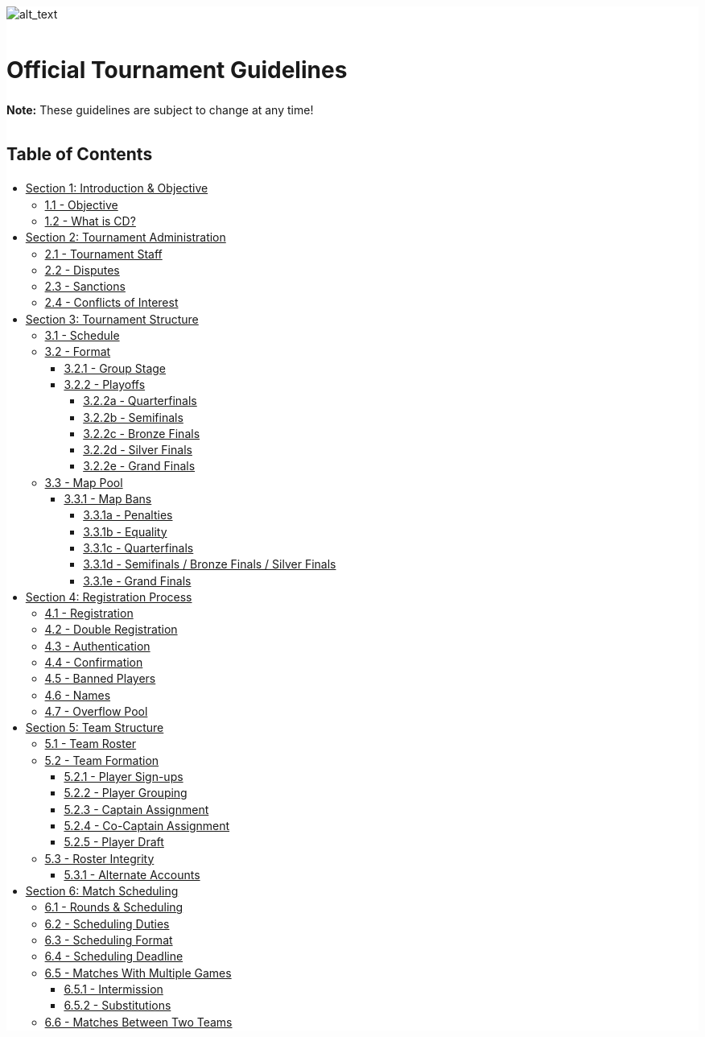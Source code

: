 ![alt_text](https://i.imgur.com/dt6tbsp.png)

# Official Tournament Guidelines
**Note:** These guidelines are subject to change at any time!


## Table of Contents


- [Section 1: Introduction & Objective](#section-1-introduction--objective)
  - [1.1 - Objective](#11---objective)
  - [1.2 - What is CD?](#12---what-is-cd)
- [Section 2: Tournament Administration](#section-2-tournament-administration)
  - [2.1 - Tournament Staff](#21---tournament-staff)
  - [2.2 - Disputes](#22---disputes)
  - [2.3 - Sanctions](#23---sanctions)
  - [2.4 - Conflicts of Interest](#24---conflicts-of-interest)
- [Section 3: Tournament Structure](#section-3-tournament-structure)
  - [3.1 - Schedule](#31---schedule)
  - [3.2 - Format](#32---format)
    - [3.2.1 - Group Stage](#321---group-stage)
    - [3.2.2 - Playoffs](#322---playoffs)
      - [3.2.2a - Quarterfinals](#322a---quarterfinals)
      - [3.2.2b - Semifinals](#322b---semifinals)
      - [3.2.2c - Bronze Finals](#322c---bronze-finals)
      - [3.2.2d - Silver Finals](#322d---silver-finals)
      - [3.2.2e - Grand Finals](#322e---grand-finals)
  - [3.3 - Map Pool](#33---map-pool)
    - [3.3.1 - Map Bans](#331---map-bans)
      - [3.3.1a - Penalties](#331a---penalties)
      - [3.3.1b - Equality](#331b---equality)
      - [3.3.1c - Quarterfinals](#331c---quarterfinals)
      - [3.3.1d - Semifinals / Bronze Finals / Silver Finals](#331d---semifinals---bronze-finals---silver-finals)
      - [3.3.1e - Grand Finals](#331e---grand-finals)
- [Section 4: Registration Process](#section-4-registration-process)
  - [4.1 - Registration](#41---registration)
  - [4.2 - Double Registration](#42---double-registration)
  - [4.3 - Authentication](#43---authentication)
  - [4.4 - Confirmation](#44---confirmation)
  - [4.5 - Banned Players](#45---banned-players)
  - [4.6 - Names](#46---names)
  - [4.7 - Overflow Pool](#47---overflow-pool)
- [Section 5: Team Structure](#section-5-team-structure)
  - [5.1 - Team Roster](#51---team-roster)
  - [5.2 - Team Formation](#52---team-formation)
    - [5.2.1 - Player Sign-ups](#521---player-sign-ups)
    - [5.2.2 - Player Grouping](#522---player-grouping)
    - [5.2.3 - Captain Assignment](#523---captain-assignment)
    - [5.2.4 - Co-Captain Assignment](#524---co-captain-assignment)
    - [5.2.5 - Player Draft](#525---player-draft)
  - [5.3 - Roster Integrity](#53---roster-integrity)
    - [5.3.1 - Alternate Accounts](#531---alternate-accounts)
- [Section 6: Match Scheduling](#section-6-match-scheduling)
  - [6.1 - Rounds & Scheduling](#61---rounds--scheduling)
  - [6.2 - Scheduling Duties](#62---scheduling-duties)
  - [6.3 - Scheduling Format](#63---scheduling-format)
  - [6.4 - Scheduling Deadline](#64---scheduling-deadline)
  - [6.5 - Matches With Multiple Games](#65---matches-with-multiple-games)
    - [6.5.1 - Intermission](#651---intermission)
    - [6.5.2 - Substitutions](#652---substitutions)
  - [6.6 - Matches Between Two Teams](#66---matches-between-two-teams)